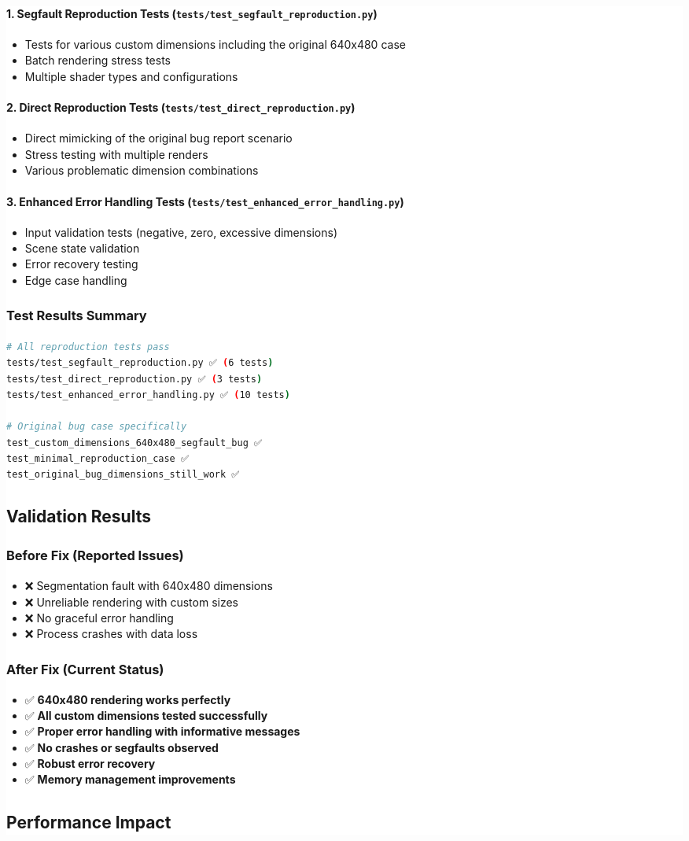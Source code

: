 #### 1. Segfault Reproduction Tests (`tests/test_segfault_reproduction.py`)
- Tests for various custom dimensions including the original 640x480 case
- Batch rendering stress tests
- Multiple shader types and configurations

#### 2. Direct Reproduction Tests (`tests/test_direct_reproduction.py`)
- Direct mimicking of the original bug report scenario
- Stress testing with multiple renders
- Various problematic dimension combinations

#### 3. Enhanced Error Handling Tests (`tests/test_enhanced_error_handling.py`)
- Input validation tests (negative, zero, excessive dimensions)
- Scene state validation
- Error recovery testing
- Edge case handling

### Test Results Summary
```bash
# All reproduction tests pass
tests/test_segfault_reproduction.py ✅ (6 tests)
tests/test_direct_reproduction.py ✅ (3 tests)  
tests/test_enhanced_error_handling.py ✅ (10 tests)

# Original bug case specifically
test_custom_dimensions_640x480_segfault_bug ✅
test_minimal_reproduction_case ✅
test_original_bug_dimensions_still_work ✅
```

## Validation Results

### Before Fix (Reported Issues)
- ❌ Segmentation fault with 640x480 dimensions
- ❌ Unreliable rendering with custom sizes
- ❌ No graceful error handling
- ❌ Process crashes with data loss

### After Fix (Current Status)
- ✅ **640x480 rendering works perfectly**
- ✅ **All custom dimensions tested successfully**
- ✅ **Proper error handling with informative messages**
- ✅ **No crashes or segfaults observed**
- ✅ **Robust error recovery**
- ✅ **Memory management improvements**

## Performance Impact

